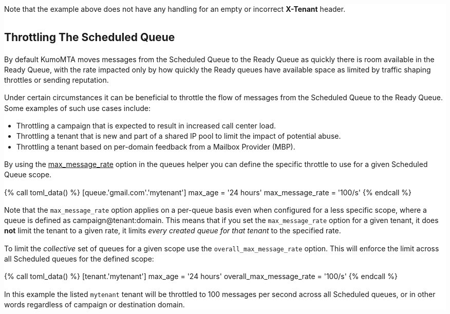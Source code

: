 Note that the example above does not have any handling for an empty or
incorrect **X-Tenant** header.

## Throttling The Scheduled Queue

By default KumoMTA moves messages from the Scheduled Queue to the Ready Queue as quickly there is room available in the Ready Queue, with the rate impacted only by how quickly the Ready queues have available space as limited by traffic shaping throttles or sending reputation.

Under certain circumstances it can be beneficial to throttle the flow of messages from the Scheduled Queue to the Ready Queue. Some examples of such use cases include:

* Throttling a campaign that is expected to result in increased call center load.
* Throttling a tenant that is new and part of a shared IP pool to limit the impact of potential abuse.
* Throttling a tenant based on per-domain feedback from a Mailbox Provider (MBP).

By using the [max_message_rate](../../reference/kumo/make_queue_config/max_message_rate.md) option in the queues helper you can define the specific throttle to use for a given Scheduled Queue scope.

{% call toml_data() %}
[queue.'gmail.com'.'mytenant']
max_age = '24 hours'
max_message_rate = '100/s'
{% endcall %}

Note that the `max_message_rate` option applies on a per-queue basis even when configured for a less specific scope, where a queue is defined as campaign@tenant:domain. This means that if you set the `max_message_rate` option for a given tenant, it does **not** limit the tenant to a given rate, it limits *every created queue for that tenant* to the specified rate.

To limit the *collective* set of queues for a given scope use the `overall_max_message_rate` option. This will enforce the limit across all Scheduled queues for the defined scope:

{% call toml_data() %}
[tenant.'mytenant']
max_age = '24 hours'
overall_max_message_rate = '100/s'
{% endcall %}

In this example the listed `mytenant` tenant will be throttled to 100 messages per second across all Scheduled queues, or in other words regardless of campaign or destination domain.
